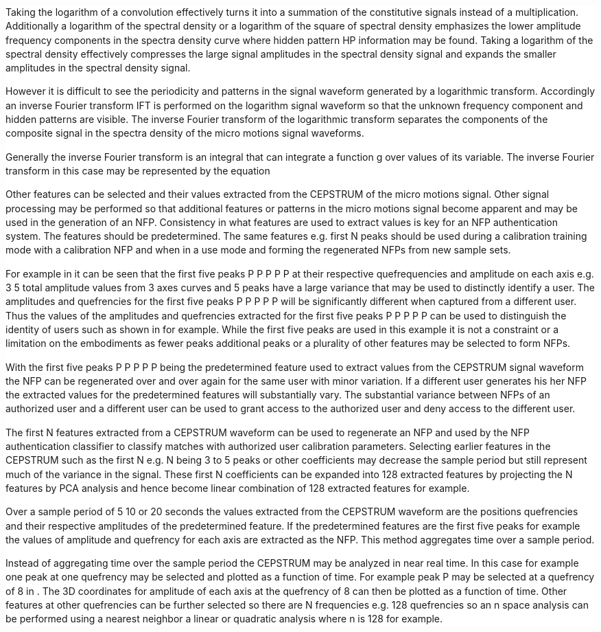 Taking the logarithm of a convolution effectively turns it into a summation of the constitutive signals instead of a multiplication. Additionally a logarithm of the spectral density or a logarithm of the square of spectral density emphasizes the lower amplitude frequency components in the spectra density curve where hidden pattern HP information may be found. Taking a logarithm of the spectral density effectively compresses the large signal amplitudes in the spectral density signal and expands the smaller amplitudes in the spectral density signal.

However it is difficult to see the periodicity and patterns in the signal waveform generated by a logarithmic transform. Accordingly an inverse Fourier transform IFT is performed on the logarithm signal waveform so that the unknown frequency component and hidden patterns are visible. The inverse Fourier transform of the logarithmic transform separates the components of the composite signal in the spectra density of the micro motions signal waveforms.

Generally the inverse Fourier transform is an integral that can integrate a function g over values of its variable. The inverse Fourier transform in this case may be represented by the equation 

Other features can be selected and their values extracted from the CEPSTRUM of the micro motions signal. Other signal processing may be performed so that additional features or patterns in the micro motions signal become apparent and may be used in the generation of an NFP. Consistency in what features are used to extract values is key for an NFP authentication system. The features should be predetermined. The same features e.g. first N peaks should be used during a calibration training mode with a calibration NFP and when in a use mode and forming the regenerated NFPs from new sample sets.

For example in it can be seen that the first five peaks P P P P P at their respective quefrequencies and amplitude on each axis e.g. 3 5 total amplitude values from 3 axes curves and 5 peaks have a large variance that may be used to distinctly identify a user. The amplitudes and quefrencies for the first five peaks P P P P P will be significantly different when captured from a different user. Thus the values of the amplitudes and quefrencies extracted for the first five peaks P P P P P can be used to distinguish the identity of users such as shown in for example. While the first five peaks are used in this example it is not a constraint or a limitation on the embodiments as fewer peaks additional peaks or a plurality of other features may be selected to form NFPs.

With the first five peaks P P P P P being the predetermined feature used to extract values from the CEPSTRUM signal waveform the NFP can be regenerated over and over again for the same user with minor variation. If a different user generates his her NFP the extracted values for the predetermined features will substantially vary. The substantial variance between NFPs of an authorized user and a different user can be used to grant access to the authorized user and deny access to the different user.

The first N features extracted from a CEPSTRUM waveform can be used to regenerate an NFP and used by the NFP authentication classifier to classify matches with authorized user calibration parameters. Selecting earlier features in the CEPSTRUM such as the first N e.g. N being 3 to 5 peaks or other coefficients may decrease the sample period but still represent much of the variance in the signal. These first N coefficients can be expanded into 128 extracted features by projecting the N features by PCA analysis and hence become linear combination of 128 extracted features for example.

Over a sample period of 5 10 or 20 seconds the values extracted from the CEPSTRUM waveform are the positions quefrencies and their respective amplitudes of the predetermined feature. If the predetermined features are the first five peaks for example the values of amplitude and quefrency for each axis are extracted as the NFP. This method aggregates time over a sample period.

Instead of aggregating time over the sample period the CEPSTRUM may be analyzed in near real time. In this case for example one peak at one quefrency may be selected and plotted as a function of time. For example peak P may be selected at a quefrency of 8 in . The 3D coordinates for amplitude of each axis at the quefrency of 8 can then be plotted as a function of time. Other features at other quefrencies can be further selected so there are N frequencies e.g. 128 quefrencies so an n space analysis can be performed using a nearest neighbor a linear or quadratic analysis where n is 128 for example.

